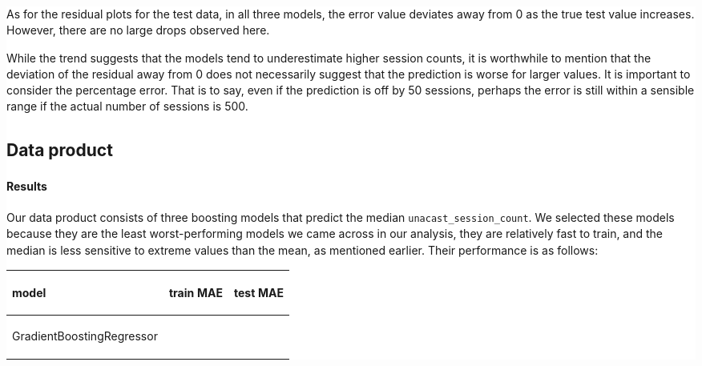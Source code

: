 As for the residual plots for the test data, in all three models, the
error value deviates away from 0 as the true test value increases.
However, there are no large drops observed here.

While the trend suggests that the models tend to underestimate higher
session counts, it is worthwhile to mention that the deviation of the
residual away from 0 does not necessarily suggest that the prediction is
worse for larger values. It is important to consider the percentage
error. That is to say, even if the prediction is off by 50 sessions,
perhaps the error is still within a sensible range if the actual number
of sessions is 500.

## Data product

#### Results

Our data product consists of three boosting models that predict the
median `unacast_session_count`. We selected these models because they
are the least worst-performing models we came across in our analysis,
they are relatively fast to train, and the median is less sensitive to
extreme values than the mean, as mentioned earlier. Their performance is
as follows:

<table>

<thead>

<tr>

<th style="text-align:left;">

model

</th>

<th style="text-align:right;">

train MAE

</th>

<th style="text-align:right;">

test MAE

</th>

</tr>

</thead>

<tbody>

<tr>

<td style="text-align:left;">

GradientBoostingRegressor

</td>
